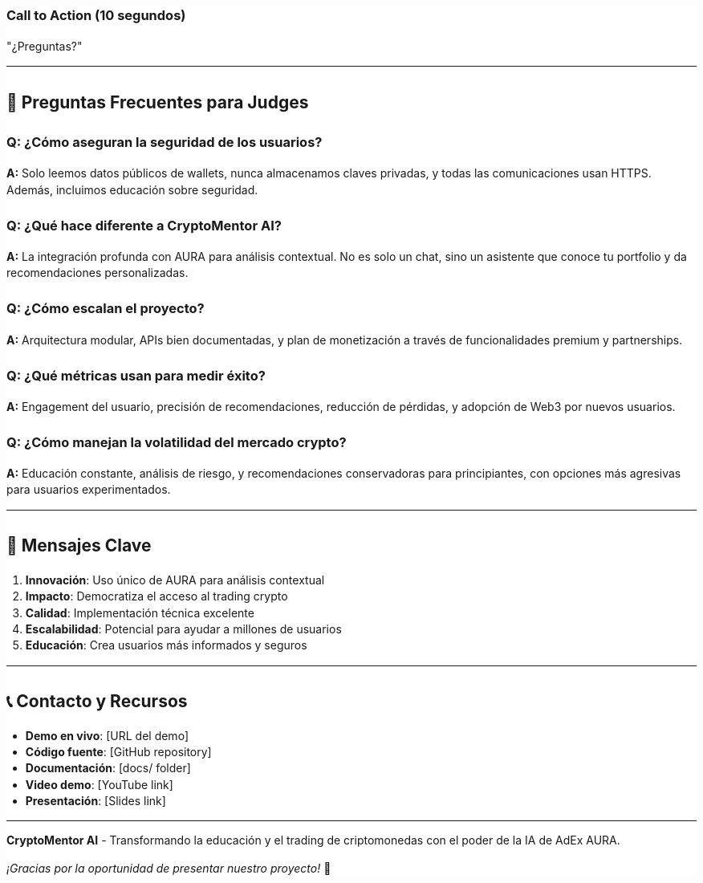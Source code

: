 ### Call to Action (10 segundos)
"¿Preguntas?"

---

## 💬 Preguntas Frecuentes para Judges

### Q: ¿Cómo aseguran la seguridad de los usuarios?
**A:** Solo leemos datos públicos de wallets, nunca almacenamos claves privadas, y todas las comunicaciones usan HTTPS. Además, incluimos educación sobre seguridad.

### Q: ¿Qué hace diferente a CryptoMentor AI?
**A:** La integración profunda con AURA para análisis contextual. No es solo un chat, sino un asistente que conoce tu portfolio y da recomendaciones personalizadas.

### Q: ¿Cómo escalan el proyecto?
**A:** Arquitectura modular, APIs bien documentadas, y plan de monetización a través de funcionalidades premium y partnerships.

### Q: ¿Qué métricas usan para medir éxito?
**A:** Engagement del usuario, precisión de recomendaciones, reducción de pérdidas, y adopción de Web3 por nuevos usuarios.

### Q: ¿Cómo manejan la volatilidad del mercado crypto?
**A:** Educación constante, análisis de riesgo, y recomendaciones conservadoras para principiantes, con opciones más agresivas para usuarios experimentados.

---

## 🎯 Mensajes Clave

1. **Innovación**: Uso único de AURA para análisis contextual
2. **Impacto**: Democratiza el acceso al trading crypto
3. **Calidad**: Implementación técnica excelente
4. **Escalabilidad**: Potencial para ayudar a millones de usuarios
5. **Educación**: Crea usuarios más informados y seguros

---

## 📞 Contacto y Recursos

- **Demo en vivo**: [URL del demo]
- **Código fuente**: [GitHub repository]
- **Documentación**: [docs/ folder]
- **Video demo**: [YouTube link]
- **Presentación**: [Slides link]

---

**CryptoMentor AI** - Transformando la educación y el trading de criptomonedas con el poder de la IA de AdEx AURA.

*¡Gracias por la oportunidad de presentar nuestro proyecto!* 🚀
